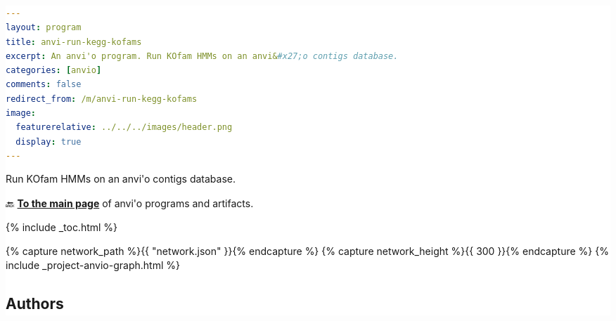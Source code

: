 ```yaml
---
layout: program
title: anvi-run-kegg-kofams
excerpt: An anvi'o program. Run KOfam HMMs on an anvi&#x27;o contigs database.
categories: [anvio]
comments: false
redirect_from: /m/anvi-run-kegg-kofams
image:
  featurerelative: ../../../images/header.png
  display: true
---
```


Run KOfam HMMs on an anvi&#x27;o contigs database.

🔙 **[To the main page](../../)** of anvi'o programs and artifacts.


{% include _toc.html %}
<div id="svg" class="subnetwork"></div>
{% capture network_path %}{{ "network.json" }}{% endcapture %}
{% capture network_height %}{{ 300 }}{% endcapture %}
{% include _project-anvio-graph.html %}


## Authors
